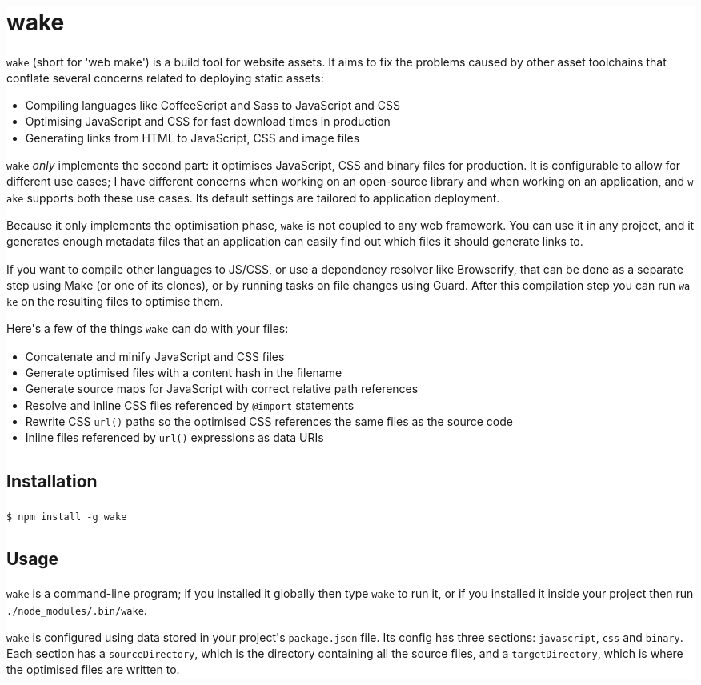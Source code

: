 # wake

`wake` (short for 'web make') is a build tool for website assets. It aims to fix
the problems caused by other asset toolchains that conflate several concerns
related to deploying static assets:

* Compiling languages like CoffeeScript and Sass to JavaScript and CSS
* Optimising JavaScript and CSS for fast download times in production
* Generating links from HTML to JavaScript, CSS and image files

`wake` *only* implements the second part: it optimises JavaScript, CSS and
binary files for production. It is configurable to allow for different use
cases; I have different concerns when working on an open-source library and when
working on an application, and `wake` supports both these use cases. Its default
settings are tailored to application deployment.

Because it only implements the optimisation phase, `wake` is not coupled to any
web framework. You can use it in any project, and it generates enough metadata
files that an application can easily find out which files it should generate
links to.

If you want to compile other languages to JS/CSS, or use a dependency resolver
like Browserify, that can be done as a separate step using Make (or one of its
clones), or by running tasks on file changes using Guard. After this compilation
step you can run `wake` on the resulting files to optimise them.

Here's a few of the things `wake` can do with your files:

* Concatenate and minify JavaScript and CSS files
* Generate optimised files with a content hash in the filename
* Generate source maps for JavaScript with correct relative path references
* Resolve and inline CSS files referenced by `@import` statements
* Rewrite CSS `url()` paths so the optimised CSS references the same files as
  the source code
* Inline files referenced by `url()` expressions as data URIs


## Installation

```
$ npm install -g wake
```


## Usage

`wake` is a command-line program; if you installed it globally then type `wake`
to run it, or if you installed it inside your project then run
`./node_modules/.bin/wake`.

`wake` is configured using data stored in your project's `package.json` file.
Its config has three sections: `javascript`, `css` and `binary`. Each section
has a `sourceDirectory`, which is the directory containing all the source files,
and a `targetDirectory`, which is where the optimised files are written to.
